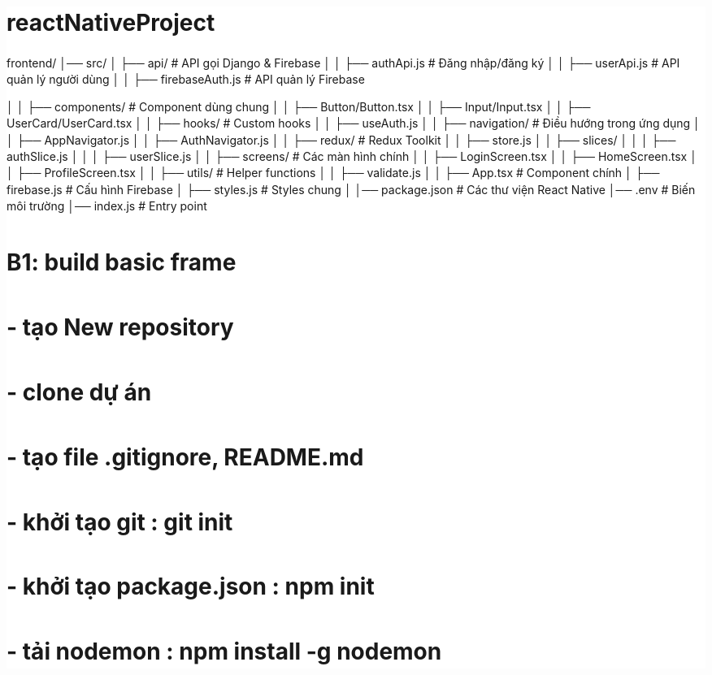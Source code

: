 # reactNativeProject

frontend/
│── src/
│   ├── api/               # API gọi Django & Firebase
│   │   ├── authApi.js     # Đăng nhập/đăng ký
│   │   ├── userApi.js     # API quản lý người dùng
│   │   ├── firebaseAuth.js     # API quản lý Firebase

│
│   ├── components/        # Component dùng chung
│   │   ├── Button/Button.tsx
│   │   ├── Input/Input.tsx
│   │   ├── UserCard/UserCard.tsx
│
│   ├── hooks/             # Custom hooks
│   │   ├── useAuth.js
│
│   ├── navigation/        # Điều hướng trong ứng dụng
│   │   ├── AppNavigator.js
│   │   ├── AuthNavigator.js
│
│   ├── redux/             # Redux Toolkit
│   │   ├── store.js
│   │   ├── slices/
│   │   │   ├── authSlice.js
│   │   │   ├── userSlice.js
│
│   ├── screens/           # Các màn hình chính
│   │   ├── LoginScreen.tsx
│   │   ├── HomeScreen.tsx
│   │   ├── ProfileScreen.tsx
│
│   ├── utils/             # Helper functions
│   │   ├── validate.js
│
│   ├── App.tsx             # Component chính
│   ├── firebase.js        # Cấu hình Firebase
│   ├── styles.js          # Styles chung
│
│── package.json           # Các thư viện React Native
│── .env                   # Biến môi trường
│── index.js               # Entry point


# B1: build basic frame
# - tạo New repository
# - clone dự án 
# - tạo file .gitignore, README.md
# - khởi tạo git : git init
# - khởi tạo package.json : npm init
# - tải nodemon : npm install -g nodemon
